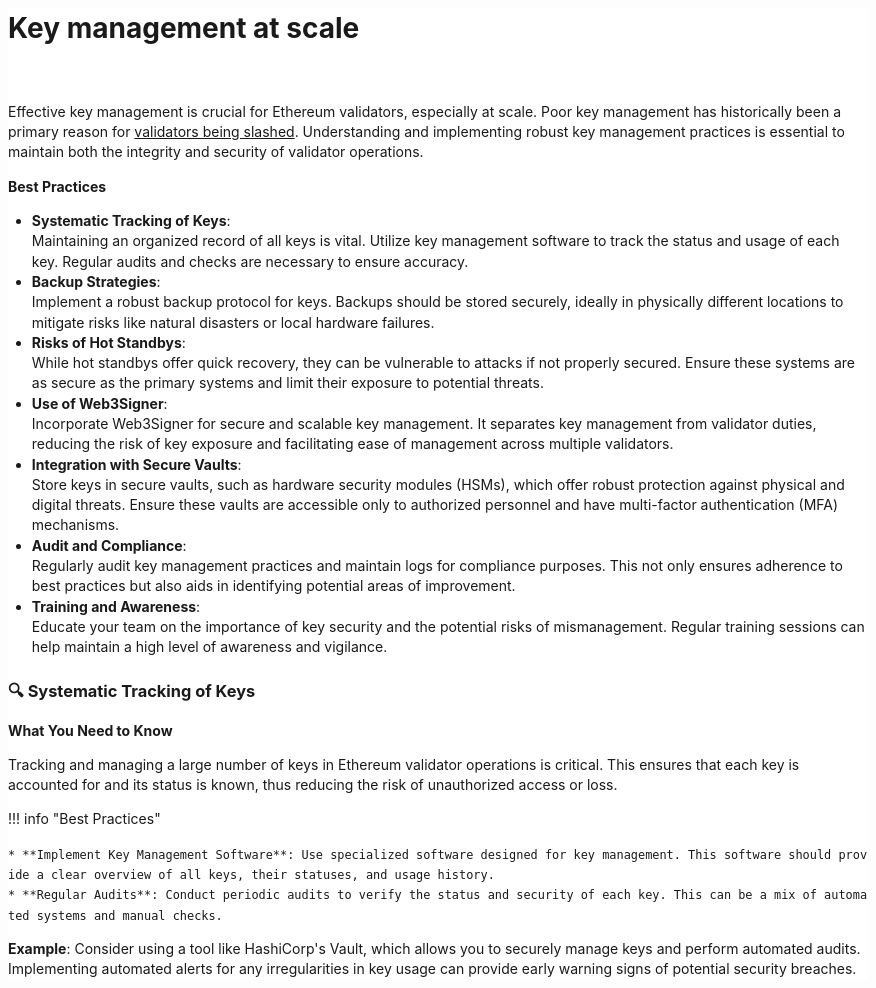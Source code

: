 # Key management at scale

<figure><img src="/assets/img/gitbook/image (110).png" alt="" width="563"><figcaption></figcaption></figure>

Effective key management is crucial for Ethereum validators, especially at scale. Poor key management has historically been a primary reason for [validators being slashed](https://blog.lido.fi/post-mortem-launchnodes-slashing-incident/). Understanding and implementing robust key management practices is essential to maintain both the integrity and security of validator operations.

**Best Practices**

* **Systematic Tracking of Keys**:\
  Maintaining an organized record of all keys is vital. Utilize key management software to track the status and usage of each key. Regular audits and checks are necessary to ensure accuracy.
* **Backup Strategies**:\
  Implement a robust backup protocol for keys. Backups should be stored securely, ideally in physically different locations to mitigate risks like natural disasters or local hardware failures.
* **Risks of Hot Standbys**:\
  While hot standbys offer quick recovery, they can be vulnerable to attacks if not properly secured. Ensure these systems are as secure as the primary systems and limit their exposure to potential threats.
* **Use of Web3Signer**:\
  Incorporate Web3Signer for secure and scalable key management. It separates key management from validator duties, reducing the risk of key exposure and facilitating ease of management across multiple validators.
* **Integration with Secure Vaults**:\
  Store keys in secure vaults, such as hardware security modules (HSMs), which offer robust protection against physical and digital threats. Ensure these vaults are accessible only to authorized personnel and have multi-factor authentication (MFA) mechanisms.
* **Audit and Compliance**:\
  Regularly audit key management practices and maintain logs for compliance purposes. This not only ensures adherence to best practices but also aids in identifying potential areas of improvement.
* **Training and Awareness**:\
  Educate your team on the importance of key security and the potential risks of mismanagement. Regular training sessions can help maintain a high level of awareness and vigilance.

### 🔍 Systematic Tracking of Keys

**What You Need to Know**

Tracking and managing a large number of keys in Ethereum validator operations is critical. This ensures that each key is accounted for and its status is known, thus reducing the risk of unauthorized access or loss.

!!! info "Best Practices"

    * **Implement Key Management Software**: Use specialized software designed for key management. This software should provide a clear overview of all keys, their statuses, and usage history.
    * **Regular Audits**: Conduct periodic audits to verify the status and security of each key. This can be a mix of automated systems and manual checks.


**Example**: Consider using a tool like HashiCorp's Vault, which allows you to securely manage keys and perform automated audits. Implementing automated alerts for any irregularities in key usage can provide early warning signs of potential security breaches.
